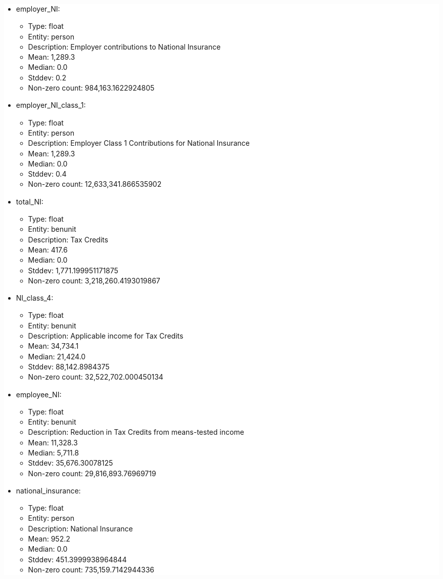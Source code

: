 
- employer_NI:
  - Type: float
  - Entity: person
  - Description: Employer contributions to National Insurance
  - Mean: 1,289.3
  - Median: 0.0
  - Stddev: 0.2
  - Non-zero count: 984,163.1622924805


- employer_NI_class_1:
  - Type: float
  - Entity: person
  - Description: Employer Class 1 Contributions for National Insurance
  - Mean: 1,289.3
  - Median: 0.0
  - Stddev: 0.4
  - Non-zero count: 12,633,341.866535902


- total_NI:
  - Type: float
  - Entity: benunit
  - Description: Tax Credits
  - Mean: 417.6
  - Median: 0.0
  - Stddev: 1,771.199951171875
  - Non-zero count: 3,218,260.4193019867


- NI_class_4:
  - Type: float
  - Entity: benunit
  - Description: Applicable income for Tax Credits
  - Mean: 34,734.1
  - Median: 21,424.0
  - Stddev: 88,142.8984375
  - Non-zero count: 32,522,702.000450134


- employee_NI:
  - Type: float
  - Entity: benunit
  - Description: Reduction in Tax Credits from means-tested income
  - Mean: 11,328.3
  - Median: 5,711.8
  - Stddev: 35,676.30078125
  - Non-zero count: 29,816,893.76969719


- national_insurance:
  - Type: float
  - Entity: person
  - Description: National Insurance
  - Mean: 952.2
  - Median: 0.0
  - Stddev: 451.3999938964844
  - Non-zero count: 735,159.7142944336

